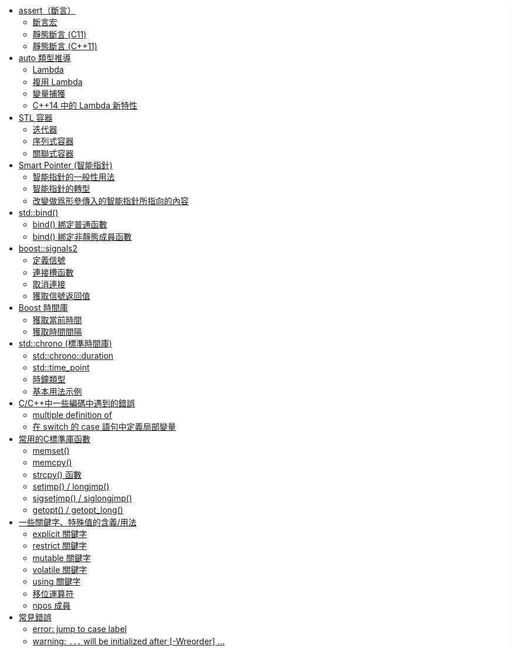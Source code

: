 - [assert（斷言）](#assert斷言)
    - [斷言宏](#斷言宏)
    - [靜態斷言 (C11)](#靜態斷言-c11)
    - [靜態斷言 (C++11)](#靜態斷言-c11)
- [auto 類型推導](#auto-類型推導)
    - [Lambda](#lambda)
    - [複用 Lambda](#複用-lambda)
    - [變量捕獲](#變量捕獲)
    - [C++14 中的 Lambda 新特性](#c14-中的-lambda-新特性)
- [STL 容器](#stl-容器)
    - [迭代器](#迭代器)
    - [序列式容器](#序列式容器)
    - [關聯式容器](#關聯式容器)
- [Smart Pointer (智能指針)](#smart-pointer-智能指針)
    - [智能指針的一般性用法](#智能指針的一般性用法)
    - [智能指針的轉型](#智能指針的轉型)
    - [改變做爲形參傳入的智能指針所指向的內容](#改變做爲形參傳入的智能指針所指向的內容)
- [std::bind()](#stdbind)
    - [bind() 綁定普通函數](#bind-綁定普通函數)
    - [bind() 綁定非靜態成員函數](#bind-綁定非靜態成員函數)
- [boost::signals2](#boostsignals2)
    - [定義信號](#定義信號)
    - [連接槽函數](#連接槽函數)
    - [取消連接](#取消連接)
    - [獲取信號返回值](#獲取信號返回值)
- [Boost 時間庫](#boost-時間庫)
    - [獲取當前時間](#獲取當前時間)
    - [獲取時間間隔](#獲取時間間隔)
- [std::chrono (標準時間庫)](#stdchrono-標準時間庫)
    - [std::chrono::duration](#stdchronoduration)
    - [std::time_point](#stdtime_point)
    - [時鐘類型](#時鐘類型)
    - [基本用法示例](#基本用法示例)
- [C/C++中一些編碼中遇到的錯誤](#cc中一些編碼中遇到的錯誤)
    - [multiple definition of](#multiple-definition-of)
    - [在 switch 的 case 語句中定義局部變量](#在-switch-的-case-語句中定義局部變量)
- [常用的C標準庫函數](#常用的c標準庫函數)
    - [memset()](#memset)
    - [memcpy()](#memcpy)
    - [strcpy() 函數](#strcpy-函數)
    - [setjmp() / longjmp()](#setjmp--longjmp)
    - [sigsetjmp() / siglongjmp()](#sigsetjmp--siglongjmp)
    - [getopt() / getopt_long()](#getopt--getopt_long)
- [一些關鍵字、特殊值的含義/用法](#一些關鍵字特殊值的含義用法)
    - [explicit 關鍵字](#explicit-關鍵字)
    - [restrict 關鍵字](#restrict-關鍵字)
    - [mutable 關鍵字](#mutable-關鍵字)
    - [volatile 關鍵字](#volatile-關鍵字)
    - [using 關鍵字](#using-關鍵字)
    - [移位運算符](#移位運算符)
    - [npos 成員](#npos-成員)
- [常見錯誤](#常見錯誤)
    - [error: jump to case label](#error-jump-to-case-label)
    - [warning: `...` will be initialized after [-Wreorder] ...](#warning--will-be-initialized-after--wreorder-)
